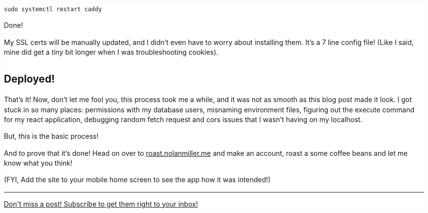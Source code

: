 ```
sudo systemctl restart caddy
```

Done!

My SSL certs will be manually updated, and I didn’t even have to worry about installing them. It’s a 7 line config file! (Like I said, mine did get a _tiny_ bit longer when I was troubleshooting cookies).

## Deployed!

That’s it! Now, don’t let me fool you, this process took me a while, and it was not as smooth as this blog post made it look. I got stuck in so many places: permissions with my database users, misnaming environment files, figuring out the execute command for my react application, debugging random fetch request and cors issues that I wasn’t having on my localhost.

But, this is the basic process!

And to prove that it’s done! Head on over to [roast.nolanmiller.me](https://roast.nolanmiller.me/) and make an account, roast a some coffee beans and let me know what you think!

(FYI, Add the site to your mobile home screen to see the app how it was intended!)

___
[Don't miss a post! Subscribe to get them right to your inbox!](https://d782b8fa.sibforms.com/serve/MUIFAK2keDpq4jw-krst9Ki0T2Asllq4pHVH7YEaci2JN2o3H1rLOXm-4H3G3lc31swK7WFMNYjoSJqaBleHxcV0vc8EEBLLxb3HK0U59_fRRDFUaj96lZyvOSE2NiYQSi1jC_0L0Tq8wj2_OcG8PFuNsL5SH65CQh_GpSOXqV3FqTJosq6tSRV2e2mw9MSXcAx7-2c_3fY-abRi)